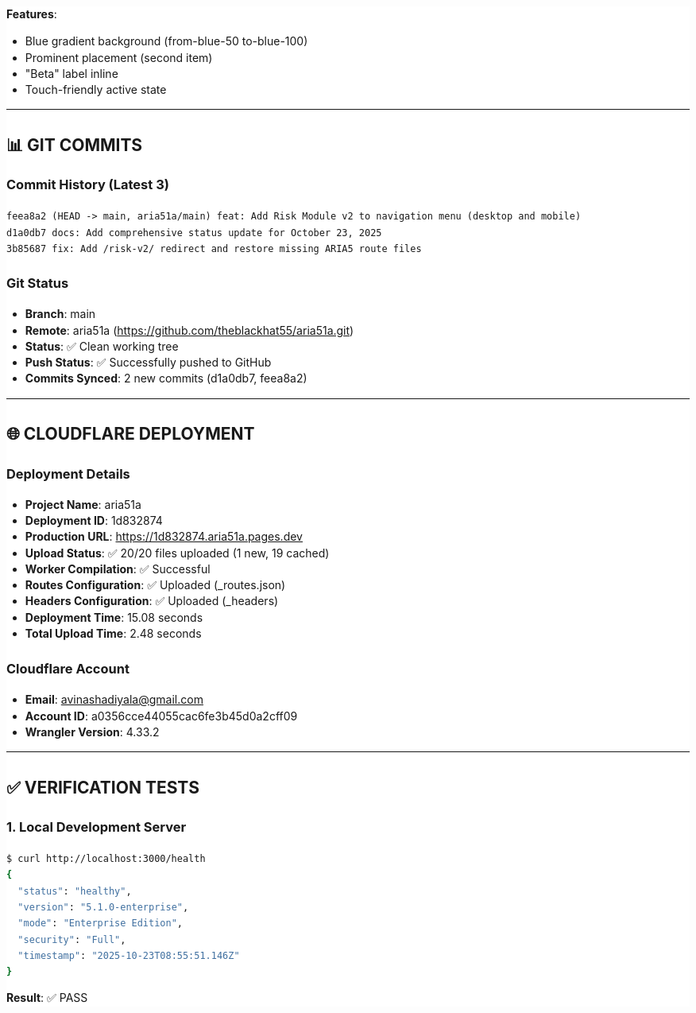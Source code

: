 **Features**:
- Blue gradient background (from-blue-50 to-blue-100)
- Prominent placement (second item)
- "Beta" label inline
- Touch-friendly active state

---

## 📊 GIT COMMITS

### Commit History (Latest 3)
```
feea8a2 (HEAD -> main, aria51a/main) feat: Add Risk Module v2 to navigation menu (desktop and mobile)
d1a0db7 docs: Add comprehensive status update for October 23, 2025
3b85687 fix: Add /risk-v2/ redirect and restore missing ARIA5 route files
```

### Git Status
- **Branch**: main
- **Remote**: aria51a (https://github.com/theblackhat55/aria51a.git)
- **Status**: ✅ Clean working tree
- **Push Status**: ✅ Successfully pushed to GitHub
- **Commits Synced**: 2 new commits (d1a0db7, feea8a2)

---

## 🌐 CLOUDFLARE DEPLOYMENT

### Deployment Details
- **Project Name**: aria51a
- **Deployment ID**: 1d832874
- **Production URL**: https://1d832874.aria51a.pages.dev
- **Upload Status**: ✅ 20/20 files uploaded (1 new, 19 cached)
- **Worker Compilation**: ✅ Successful
- **Routes Configuration**: ✅ Uploaded (_routes.json)
- **Headers Configuration**: ✅ Uploaded (_headers)
- **Deployment Time**: 15.08 seconds
- **Total Upload Time**: 2.48 seconds

### Cloudflare Account
- **Email**: avinashadiyala@gmail.com
- **Account ID**: a0356cce44055cac6fe3b45d0a2cff09
- **Wrangler Version**: 4.33.2

---

## ✅ VERIFICATION TESTS

### 1. Local Development Server
```bash
$ curl http://localhost:3000/health
{
  "status": "healthy",
  "version": "5.1.0-enterprise",
  "mode": "Enterprise Edition",
  "security": "Full",
  "timestamp": "2025-10-23T08:55:51.146Z"
}
```
**Result**: ✅ PASS
